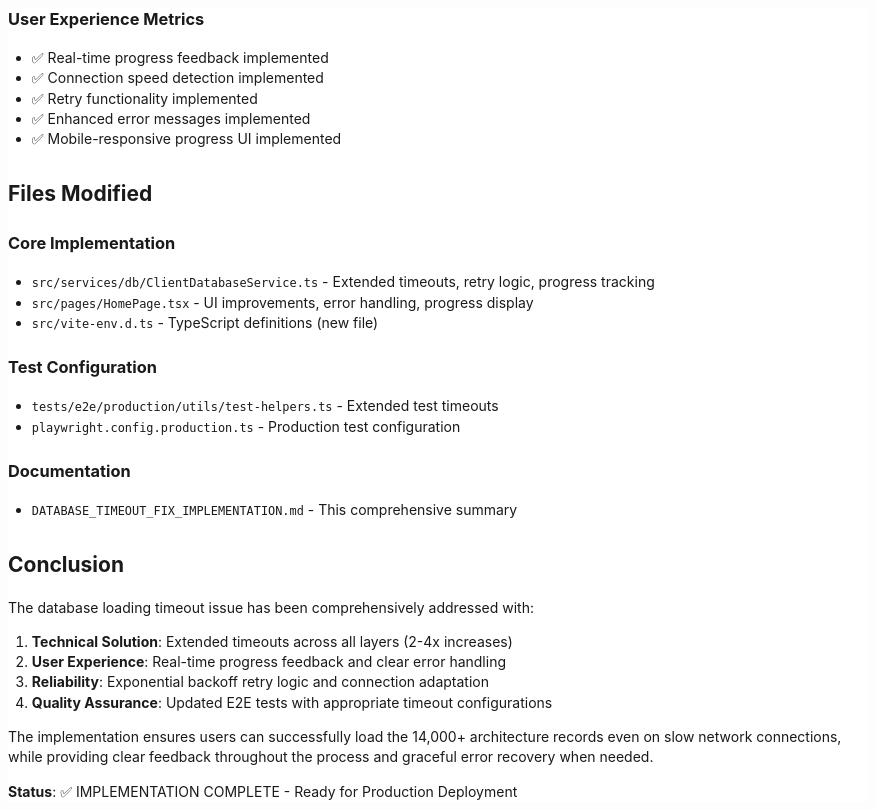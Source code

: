 ### User Experience Metrics
- ✅ Real-time progress feedback implemented
- ✅ Connection speed detection implemented
- ✅ Retry functionality implemented
- ✅ Enhanced error messages implemented
- ✅ Mobile-responsive progress UI implemented

## Files Modified

### Core Implementation
- `src/services/db/ClientDatabaseService.ts` - Extended timeouts, retry logic, progress tracking
- `src/pages/HomePage.tsx` - UI improvements, error handling, progress display
- `src/vite-env.d.ts` - TypeScript definitions (new file)

### Test Configuration
- `tests/e2e/production/utils/test-helpers.ts` - Extended test timeouts
- `playwright.config.production.ts` - Production test configuration

### Documentation
- `DATABASE_TIMEOUT_FIX_IMPLEMENTATION.md` - This comprehensive summary

## Conclusion

The database loading timeout issue has been comprehensively addressed with:

1. **Technical Solution**: Extended timeouts across all layers (2-4x increases)
2. **User Experience**: Real-time progress feedback and clear error handling
3. **Reliability**: Exponential backoff retry logic and connection adaptation
4. **Quality Assurance**: Updated E2E tests with appropriate timeout configurations

The implementation ensures users can successfully load the 14,000+ architecture records even on slow network connections, while providing clear feedback throughout the process and graceful error recovery when needed.

**Status**: ✅ IMPLEMENTATION COMPLETE - Ready for Production Deployment